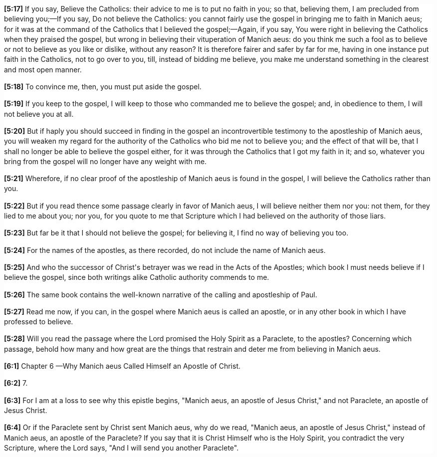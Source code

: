 **[5:17]** If you say, Believe the Catholics: their advice to me is to put no faith in you; so that, believing them, I am precluded from believing you;—If you say, Do not believe the Catholics: you cannot fairly use the gospel in bringing me to faith in Manich aeus; for it was at the command of the Catholics that I believed the gospel;—Again, if you say, You were right in believing the Catholics when they praised the gospel, but wrong in believing their vituperation of Manich aeus: do you think me such a fool as to believe or not to believe as you like or dislike, without any reason? It is therefore fairer and safer by far for me, having in one instance put faith in the Catholics, not to go over to you, till, instead of bidding me believe, you make me understand something in the clearest and most open manner.

**[5:18]** To convince me, then, you must put aside the gospel.

**[5:19]** If you keep to the gospel, I will keep to those who commanded me to believe the gospel; and, in obedience to them, I will not believe you at all.

**[5:20]** But if haply you should succeed in finding in the gospel an incontrovertible testimony to the apostleship of Manich aeus, you will weaken my regard for the authority of the Catholics who bid me not to believe you; and the effect of that will be, that I shall no longer be able to believe the gospel either, for it was through the Catholics that I got my faith in it; and so, whatever you bring from the gospel will no longer have any weight with me.

**[5:21]** Wherefore, if no clear proof of the apostleship of Manich aeus is found in the gospel, I will believe the Catholics rather than you.

**[5:22]** But if you read thence some passage clearly in favor of Manich aeus, I will believe neither them nor you: not them, for they lied to me about you; nor you, for you quote to me that Scripture which I had believed on the authority of those liars.

**[5:23]** But far be it that I should not believe the gospel; for believing it, I find no way of believing you too.

**[5:24]** For the names of the apostles, as there recorded,  do not include the name of Manich aeus.

**[5:25]** And who the successor of Christ's betrayer was we read in the Acts of the Apostles;  which book I must needs believe if I believe the gospel, since both writings alike Catholic authority commends to me.

**[5:26]** The same book contains the well-known narrative of the calling and apostleship of Paul.

**[5:27]** Read me now, if you can, in the gospel where Manich aeus is called an apostle, or in any other book in which I have professed to believe.

**[5:28]** Will you read the passage where the Lord promised the Holy Spirit as a Paraclete, to the apostles? Concerning which passage, behold how many and how great are the things that restrain and deter me from believing in Manich aeus.

**[6:1]** Chapter 6 —Why Manich aeus Called Himself an Apostle of Christ.

**[6:2]** 7.

**[6:3]** For I am at a loss to see why this epistle begins, "Manich aeus, an apostle of Jesus Christ," and not Paraclete, an apostle of Jesus Christ.

**[6:4]** Or if the Paraclete sent by Christ sent Manich aeus, why do we read, "Manich aeus, an apostle of Jesus Christ," instead of Manich aeus, an apostle of the Paraclete? If you say that it is Christ Himself who is the Holy Spirit, you contradict the very Scripture, where the Lord says, "And I will send you another Paraclete".
